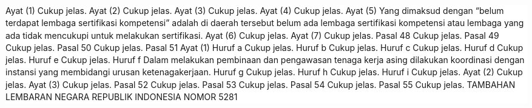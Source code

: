 Ayat (1) Cukup jelas. Ayat (2) Cukup jelas. Ayat (3) Cukup jelas. Ayat (4) Cukup jelas. Ayat (5) Yang dimaksud dengan “belum terdapat lembaga sertifikasi kompetensi” adalah di daerah tersebut belum ada lembaga sertifikasi kompetensi atau lembaga yang ada tidak mencukupi untuk melakukan sertifikasi. Ayat (6) Cukup jelas. Ayat (7) Cukup jelas.
Pasal 48
Cukup jelas.
Pasal 49
Cukup jelas.
Pasal 50
Cukup jelas.
Pasal 51
Ayat (1) Huruf a Cukup jelas. Huruf b Cukup jelas. Huruf c Cukup jelas. Huruf d Cukup jelas. Huruf e Cukup jelas. Huruf f Dalam melakukan pembinaan dan pengawasan tenaga kerja asing dilakukan koordinasi dengan instansi yang membidangi urusan ketenagakerjaan. Huruf g Cukup jelas. Huruf h Cukup jelas. Huruf i Cukup jelas. Ayat (2) Cukup jelas. Ayat (3) Cukup jelas.
Pasal 52
Cukup jelas.
Pasal 53
Cukup jelas.
Pasal 54
Cukup jelas.
Pasal 55
Cukup jelas. TAMBAHAN LEMBARAN NEGARA REPUBLIK INDONESIA NOMOR 5281